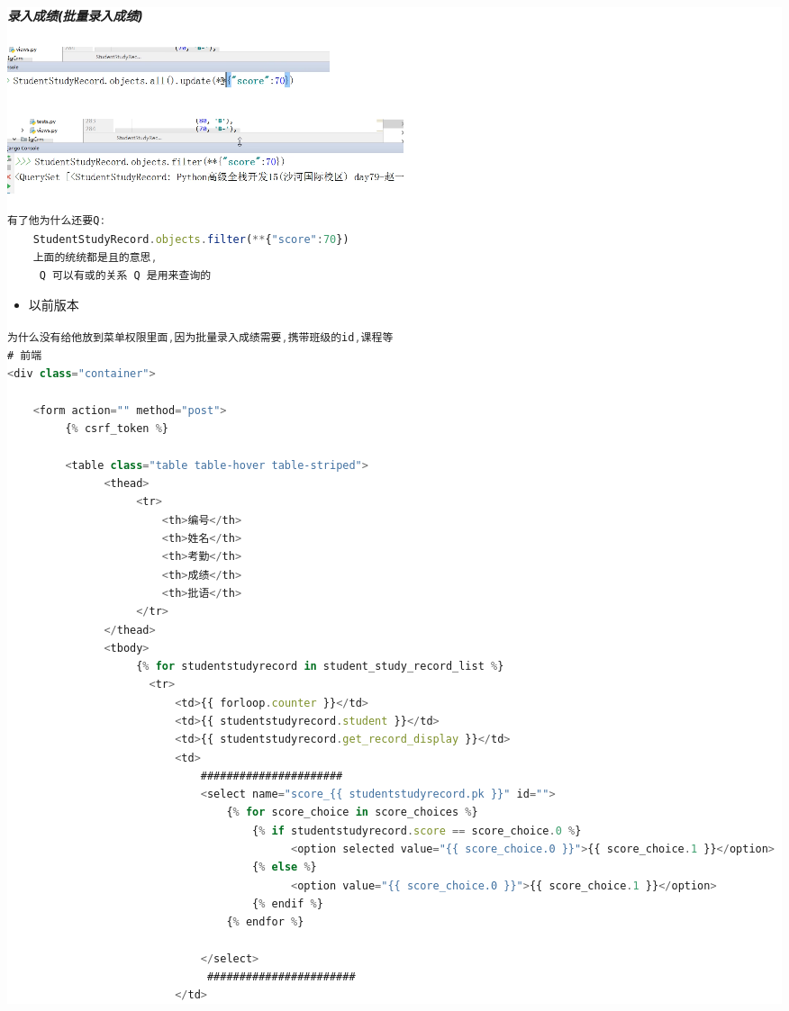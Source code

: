 

##### 录入成绩(批量录入成绩)



![1552649324055](assets/1552649324055.png)

![1552649459265](assets/1552649459265.png)

```js
有了他为什么还要Q:
	StudentStudyRecord.objects.filter(**{"score":70})
	上面的统统都是且的意思,  
     Q 可以有或的关系 Q 是用来查询的
```

- 以前版本

```js
为什么没有给他放到菜单权限里面,因为批量录入成绩需要,携带班级的id,课程等
# 前端
<div class="container">

    <form action="" method="post">
         {% csrf_token %}

         <table class="table table-hover table-striped">
               <thead>
                    <tr>
                        <th>编号</th>
                        <th>姓名</th>
                        <th>考勤</th>
                        <th>成绩</th>
                        <th>批语</th>
                    </tr>
               </thead>
               <tbody>
                    {% for studentstudyrecord in student_study_record_list %}
                      <tr>
                          <td>{{ forloop.counter }}</td>
                          <td>{{ studentstudyrecord.student }}</td>
                          <td>{{ studentstudyrecord.get_record_display }}</td>
                          <td>
                              ######################
                              <select name="score_{{ studentstudyrecord.pk }}" id="">
                                  {% for score_choice in score_choices %}
                                      {% if studentstudyrecord.score == score_choice.0 %}
                                            <option selected value="{{ score_choice.0 }}">{{ score_choice.1 }}</option>
                                      {% else %}
                                            <option value="{{ score_choice.0 }}">{{ score_choice.1 }}</option>
                                      {% endif %}
                                  {% endfor %}

                              </select>
                               #######################
                          </td>
```
